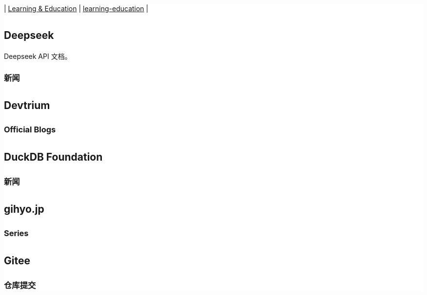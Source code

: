 | [Learning & Education](https://www.deeplearning.ai/the-batch/tag/learning-education/)   | [learning-education](https://rsshub.app/deeplearning/the-batch/learning-education)     |
    

## Deepseek <Site url="api-docs.deepseek.com"/>

Deepseek API 文档。

### 新闻 <Site url="api-docs.deepseek.com" size="sm" />

<Route namespace="deepseek" :data='{"path":"/news","categories":["programming"],"example":"/deepseek/news","features":{"requireConfig":false,"requirePuppeteer":false,"antiCrawler":false,"supportBT":false,"supportPodcast":false,"supportScihub":false},"radar":[{"source":["api-docs.deepseek.com"],"target":"/news"}],"name":"新闻","maintainers":["1837634311"],"location":"news.ts"}' :test='{"code":0}' />

## Devtrium <Site url="devtrium.com"/>

### Official Blogs <Site url="devtrium.com" size="sm" />

<Route namespace="devtrium" :data='{"path":"/","categories":["programming"],"example":"/devtrium","parameters":{},"features":{"requireConfig":false,"requirePuppeteer":false,"antiCrawler":false,"supportBT":false,"supportPodcast":false,"supportScihub":false},"radar":[{"source":["devtrium.com"]}],"name":"Official Blogs","maintainers":["Xy2002"],"url":"devtrium.com","location":"posts.ts"}' :test='{"code":0}' />

## DuckDB Foundation <Site url="duckdb.org"/>

### 新闻 <Site url="duckdb.org" size="sm" />

<Route namespace="duckdb" :data='{"path":"/news","categories":["programming"],"example":"/duckdb/news","parameters":{},"features":{"requireConfig":false,"requirePuppeteer":false,"antiCrawler":false,"supportBT":false,"supportPodcast":false,"supportScihub":false},"name":"新闻","maintainers":["mocusez"],"location":"news.ts"}' :test='{"code":0}' />

## gihyo.jp <Site url="gihyo.jp"/>

### Series <Site url="gihyo.jp" size="sm" />

<Route namespace="gihyo" :data='{"path":"/list/group/:id","categories":["programming"],"example":"/gihyo/list/group/Ubuntu-Weekly-Recipe","parameters":{"id":"Series"},"features":{"requireConfig":false,"requirePuppeteer":false,"antiCrawler":false,"supportBT":false,"supportPodcast":false,"supportScihub":false},"radar":[{"source":["gihyo.jp/list/group/:id"]}],"name":"Series","maintainers":["masakichi"],"location":"group.ts"}' :test='{"code":0}' />

## Gitee <Site url="gitee.com"/>

### 仓库提交 <Site url="gitee.com" size="sm" />

<Route namespace="gitee" :data='{"path":"/commits/:owner/:repo","categories":["programming"],"example":"/gitee/commits/y_project/RuoYi","parameters":{"owner":"用户名","repo":"仓库名"},"features":{"requireConfig":false,"requirePuppeteer":false,"antiCrawler":false,"supportBT":false,"supportPodcast":false,"supportScihub":false},"radar":[{"source":["gitee.com/:owner/:repo/commits"]}],"name":"仓库提交","maintainers":["TonyRL"],"location":"repos/commits.ts"}' :test='{"code":0}' />

